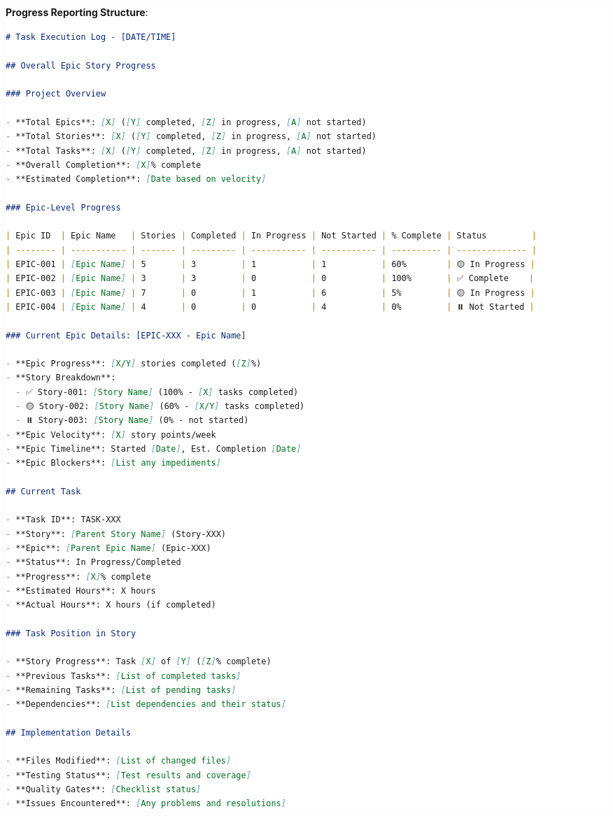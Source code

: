**Progress Reporting Structure**:

```markdown
# Task Execution Log - [DATE/TIME]

## Overall Epic Story Progress

### Project Overview

- **Total Epics**: [X] ([Y] completed, [Z] in progress, [A] not started)
- **Total Stories**: [X] ([Y] completed, [Z] in progress, [A] not started)
- **Total Tasks**: [X] ([Y] completed, [Z] in progress, [A] not started)
- **Overall Completion**: [X]% complete
- **Estimated Completion**: [Date based on velocity]

### Epic-Level Progress

| Epic ID  | Epic Name   | Stories | Completed | In Progress | Not Started | % Complete | Status         |
| -------- | ----------- | ------- | --------- | ----------- | ----------- | ---------- | -------------- |
| EPIC-001 | [Epic Name] | 5       | 3         | 1           | 1           | 60%        | 🟡 In Progress |
| EPIC-002 | [Epic Name] | 3       | 3         | 0           | 0           | 100%       | ✅ Complete    |
| EPIC-003 | [Epic Name] | 7       | 0         | 1           | 6           | 5%         | 🟡 In Progress |
| EPIC-004 | [Epic Name] | 4       | 0         | 0           | 4           | 0%         | ⏸️ Not Started |

### Current Epic Details: [EPIC-XXX - Epic Name]

- **Epic Progress**: [X/Y] stories completed ([Z]%)
- **Story Breakdown**:
  - ✅ Story-001: [Story Name] (100% - [X] tasks completed)
  - 🟡 Story-002: [Story Name] (60% - [X/Y] tasks completed)
  - ⏸️ Story-003: [Story Name] (0% - not started)
- **Epic Velocity**: [X] story points/week
- **Epic Timeline**: Started [Date], Est. Completion [Date]
- **Epic Blockers**: [List any impediments]

## Current Task

- **Task ID**: TASK-XXX
- **Story**: [Parent Story Name] (Story-XXX)
- **Epic**: [Parent Epic Name] (Epic-XXX)
- **Status**: In Progress/Completed
- **Progress**: [X]% complete
- **Estimated Hours**: X hours
- **Actual Hours**: X hours (if completed)

### Task Position in Story

- **Story Progress**: Task [X] of [Y] ([Z]% complete)
- **Previous Tasks**: [List of completed tasks]
- **Remaining Tasks**: [List of pending tasks]
- **Dependencies**: [List dependencies and their status]

## Implementation Details

- **Files Modified**: [List of changed files]
- **Testing Status**: [Test results and coverage]
- **Quality Gates**: [Checklist status]
- **Issues Encountered**: [Any problems and resolutions]
```